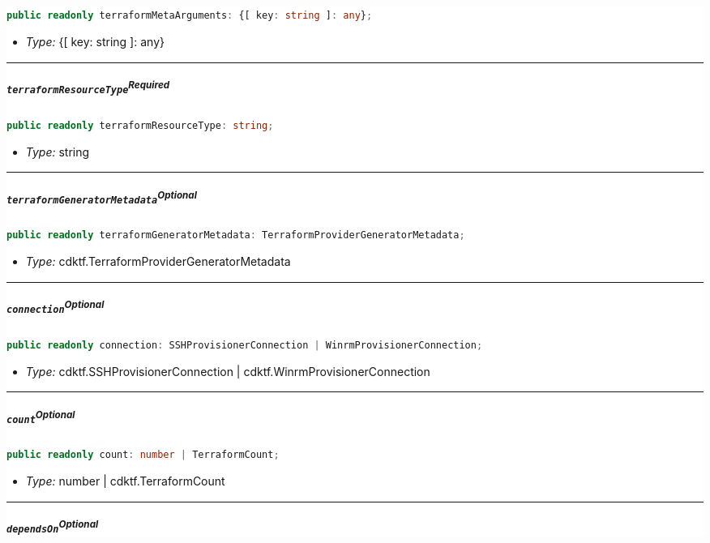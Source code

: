 ```typescript
public readonly terraformMetaArguments: {[ key: string ]: any};
```

- *Type:* {[ key: string ]: any}

---

##### `terraformResourceType`<sup>Required</sup> <a name="terraformResourceType" id="@cdktf/provider-cloudflare.apiShieldSchema.ApiShieldSchema.property.terraformResourceType"></a>

```typescript
public readonly terraformResourceType: string;
```

- *Type:* string

---

##### `terraformGeneratorMetadata`<sup>Optional</sup> <a name="terraformGeneratorMetadata" id="@cdktf/provider-cloudflare.apiShieldSchema.ApiShieldSchema.property.terraformGeneratorMetadata"></a>

```typescript
public readonly terraformGeneratorMetadata: TerraformProviderGeneratorMetadata;
```

- *Type:* cdktf.TerraformProviderGeneratorMetadata

---

##### `connection`<sup>Optional</sup> <a name="connection" id="@cdktf/provider-cloudflare.apiShieldSchema.ApiShieldSchema.property.connection"></a>

```typescript
public readonly connection: SSHProvisionerConnection | WinrmProvisionerConnection;
```

- *Type:* cdktf.SSHProvisionerConnection | cdktf.WinrmProvisionerConnection

---

##### `count`<sup>Optional</sup> <a name="count" id="@cdktf/provider-cloudflare.apiShieldSchema.ApiShieldSchema.property.count"></a>

```typescript
public readonly count: number | TerraformCount;
```

- *Type:* number | cdktf.TerraformCount

---

##### `dependsOn`<sup>Optional</sup> <a name="dependsOn" id="@cdktf/provider-cloudflare.apiShieldSchema.ApiShieldSchema.property.dependsOn"></a>
